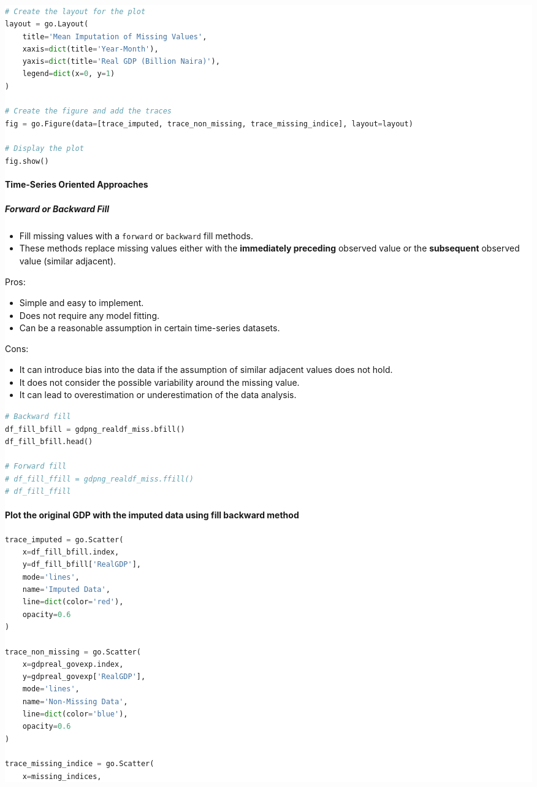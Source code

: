 ```python
# Create the layout for the plot
layout = go.Layout(
    title='Mean Imputation of Missing Values',
    xaxis=dict(title='Year-Month'),
    yaxis=dict(title='Real GDP (Billion Naira)'),
    legend=dict(x=0, y=1)
)

# Create the figure and add the traces
fig = go.Figure(data=[trace_imputed, trace_non_missing, trace_missing_indice], layout=layout)

# Display the plot
fig.show()
```

#### Time-Series Oriented Approaches 

##### Forward or Backward Fill

- Fill missing values with a `forward` or `backward` fill methods.  
- These methods replace missing values either with the **immediately preceding** observed value or the **subsequent** observed value (similar adjacent).

Pros:
   - Simple and easy to implement.  
   - Does not require any model fitting.  
   - Can be a reasonable assumption in certain time-series datasets.
       
Cons:  
   - It can introduce bias into the data if the assumption of similar adjacent values does not hold.  
   - It does not consider the possible variability around the missing value.  
   - It can lead to overestimation or underestimation of the data analysis.

```python
# Backward fill
df_fill_bfill = gdpng_realdf_miss.bfill() 
df_fill_bfill.head()

# Forward fill
# df_fill_ffill = gdpng_realdf_miss.ffill() 
# df_fill_ffill
```
#### Plot the original GDP with the imputed data using fill backward method

```python
trace_imputed = go.Scatter(
    x=df_fill_bfill.index,
    y=df_fill_bfill['RealGDP'],
    mode='lines',
    name='Imputed Data',
    line=dict(color='red'),
    opacity=0.6  
)

trace_non_missing = go.Scatter(
    x=gdpreal_govexp.index,
    y=gdpreal_govexp['RealGDP'],
    mode='lines',
    name='Non-Missing Data',
    line=dict(color='blue'),
    opacity=0.6  
)

trace_missing_indice = go.Scatter(
    x=missing_indices,
```